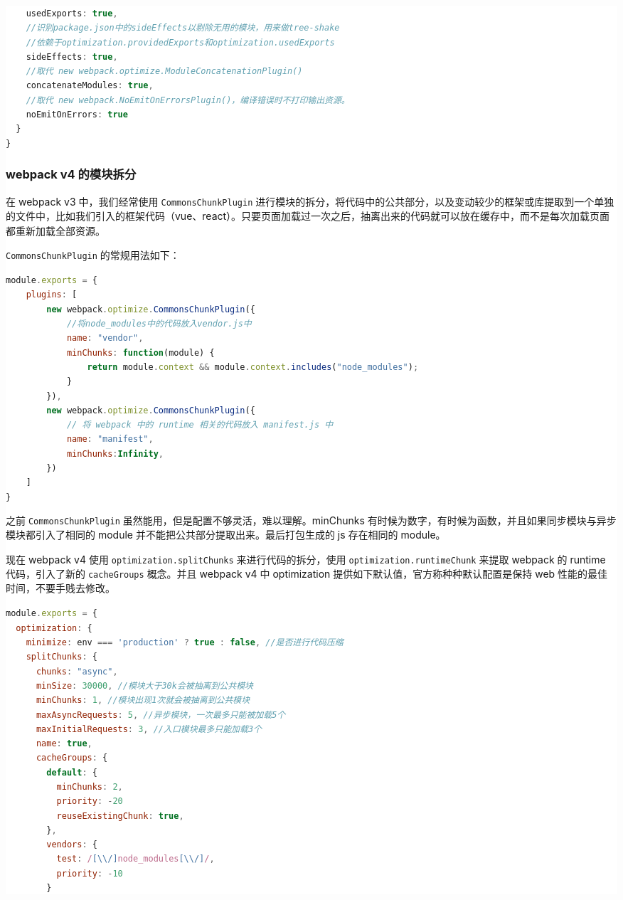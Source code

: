 ```javascript
    usedExports: true,
    //识别package.json中的sideEffects以剔除无用的模块，用来做tree-shake
    //依赖于optimization.providedExports和optimization.usedExports
    sideEffects: true,
    //取代 new webpack.optimize.ModuleConcatenationPlugin()
    concatenateModules: true,
    //取代 new webpack.NoEmitOnErrorsPlugin()，编译错误时不打印输出资源。
    noEmitOnErrors: true
  }
}
```

### webpack v4 的模块拆分

在 webpack v3 中，我们经常使用 `CommonsChunkPlugin` 进行模块的拆分，将代码中的公共部分，以及变动较少的框架或库提取到一个单独的文件中，比如我们引入的框架代码（vue、react）。只要页面加载过一次之后，抽离出来的代码就可以放在缓存中，而不是每次加载页面都重新加载全部资源。

`CommonsChunkPlugin` 的常规用法如下：

```javascript
module.exports = {
    plugins: [
        new webpack.optimize.CommonsChunkPlugin({
            //将node_modules中的代码放入vendor.js中
            name: "vendor",
            minChunks: function(module) {
                return module.context && module.context.includes("node_modules");
            }
        }),
        new webpack.optimize.CommonsChunkPlugin({
            // 将 webpack 中的 runtime 相关的代码放入 manifest.js 中
            name: "manifest",
            minChunks:Infinity,
        })
    ]
}
```

之前 `CommonsChunkPlugin` 虽然能用，但是配置不够灵活，难以理解。minChunks 有时候为数字，有时候为函数，并且如果同步模块与异步模块都引入了相同的 module 并不能把公共部分提取出来。最后打包生成的 js 存在相同的 module。

现在 webpack v4 使用 `optimization.splitChunks` 来进行代码的拆分，使用 `optimization.runtimeChunk` 来提取 webpack 的 runtime 代码，引入了新的 `cacheGroups` 概念。并且 webpack v4 中 optimization 提供如下默认值，官方称种种默认配置是保持 web 性能的最佳时间，不要手贱去修改。

```javascript
module.exports = {
  optimization: {
    minimize: env === 'production' ? true : false, //是否进行代码压缩
    splitChunks: {
      chunks: "async",
      minSize: 30000, //模块大于30k会被抽离到公共模块
      minChunks: 1, //模块出现1次就会被抽离到公共模块
      maxAsyncRequests: 5, //异步模块，一次最多只能被加载5个
      maxInitialRequests: 3, //入口模块最多只能加载3个
      name: true,
      cacheGroups: {
        default: {
          minChunks: 2,
          priority: -20
          reuseExistingChunk: true,
        },
        vendors: {
          test: /[\\/]node_modules[\\/]/,
          priority: -10
        }
```